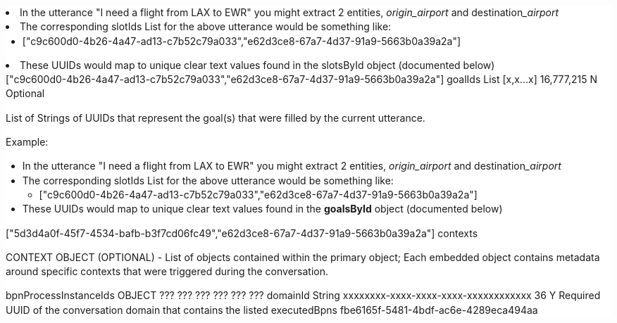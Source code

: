 <li>In the utterance "I need a flight from LAX to EWR" you might extract 2 entities, <em>origin_airport</em> and destination<em>_airport</em></li>
<li>The corresponding slotIds List for the above utterance would be something like:
<ul>
<li>["c9c600d0-4b26-4a47-ad13-c7b52c79a033","e62d3ce8-67a7-4d37-91a9-5663b0a39a2a"]</li>
</ul></li>
<li>These UUIDs would map to unique clear text values found in the slotsById object (documented below)</li>
</ul></td>
<td class="confluenceTd">["c9c600d0-4b26-4a47-ad13-c7b52c79a033","e62d3ce8-67a7-4d37-91a9-5663b0a39a2a"]</td>
</tr>
<tr class="even">
<td class="confluenceTd">goalIds</td>
<td class="confluenceTd">List</td>
<td class="confluenceTd">[x,x...x]</td>
<td class="confluenceTd">16,777,215</td>
<td class="confluenceTd">N</td>
<td class="confluenceTd" style="text-align: center;">Optional</td>
<td class="confluenceTd"><p>List of Strings of UUIDs that represent the goal(s) that were filled by the current utterance.</p>
<p>Example:</p>
<ul>
<li>In the utterance "I need a flight from LAX to EWR" you might extract 2 entities, <em>origin_airport</em> and destination<em>_airport</em></li>
<li>The corresponding slotIds List for the above utterance would be something like:
<ul>
<li>["c9c600d0-4b26-4a47-ad13-c7b52c79a033","e62d3ce8-67a7-4d37-91a9-5663b0a39a2a"]</li>
</ul></li>
<li>These UUIDs would map to unique clear text values found in the <strong>goalsById</strong> object (documented below)</li>
</ul></td>
<td class="confluenceTd">["5d3d4a0f-45f7-4534-bafb-b3f7cd06fc49","e62d3ce8-67a7-4d37-91a9-5663b0a39a2a"]</td>
</tr>
<tr class="odd">
<td class="highlight-yellow confluenceTd" data-highlight-colour="yellow">contexts</td>
<td colspan="7" class="highlight-yellow confluenceTd" data-highlight-colour="yellow"><div class="content-wrapper">
<p>CONTEXT OBJECT (OPTIONAL) - List of objects contained within the primary object; Each embedded object contains metadata around specific contexts that were triggered during the conversation.</p>
</div></td>
</tr>
<tr class="even">
<td class="highlight-green confluenceTd" data-highlight-colour="green">bpnProcessInstanceIds</td>
<td class="confluenceTd">OBJECT</td>
<td class="confluenceTd">???</td>
<td class="confluenceTd">???</td>
<td class="confluenceTd">???</td>
<td class="confluenceTd" style="text-align: center;">???</td>
<td class="confluenceTd">???</td>
<td class="confluenceTd">???</td>
</tr>
<tr class="odd">
<td class="highlight-green confluenceTd" data-highlight-colour="green">domainId</td>
<td class="confluenceTd">String</td>
<td class="confluenceTd">xxxxxxxx-xxxx-xxxx-xxxx-xxxxxxxxxxxx</td>
<td class="confluenceTd">36</td>
<td class="confluenceTd">Y</td>
<td class="confluenceTd" style="text-align: center;">Required</td>
<td class="confluenceTd">UUID of the conversation domain that contains the listed executedBpns</td>
<td class="confluenceTd">fbe6165f-5481-4bdf-ac6e-4289eca494aa</td>
</tr>
<tr class="even">